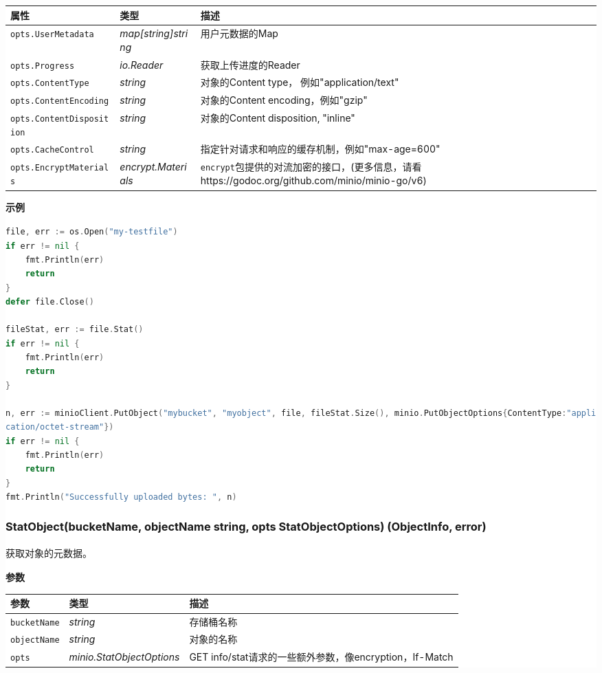 |属性 | 类型 | 描述 |
|:--- |:--- | :--- |
| `opts.UserMetadata` | _map[string]string_ | 用户元数据的Map|
| `opts.Progress` | _io.Reader_ | 获取上传进度的Reader |
| `opts.ContentType` | _string_ | 对象的Content type， 例如"application/text" |
| `opts.ContentEncoding` | _string_ | 对象的Content encoding，例如"gzip" |
| `opts.ContentDisposition` | _string_ | 对象的Content disposition, "inline" |
| `opts.CacheControl` | _string_ | 指定针对请求和响应的缓存机制，例如"max-age=600"|
| `opts.EncryptMaterials` | _encrypt.Materials_ | `encrypt`包提供的对流加密的接口，(更多信息，请看https://godoc.org/github.com/minio/minio-go/v6) |

__示例__

```go
file, err := os.Open("my-testfile")
if err != nil {
    fmt.Println(err)
    return
}
defer file.Close()

fileStat, err := file.Stat()
if err != nil {
    fmt.Println(err)
    return
}

n, err := minioClient.PutObject("mybucket", "myobject", file, fileStat.Size(), minio.PutObjectOptions{ContentType:"application/octet-stream"})
if err != nil {
    fmt.Println(err)
    return
}
fmt.Println("Successfully uploaded bytes: ", n)
```

<a name="PutObjectWithContext"></a>
### StatObject(bucketName, objectName string, opts StatObjectOptions) (ObjectInfo, error)
获取对象的元数据。

__参数__


|参数   |类型   |描述   |
|:---|:---| :---|
|`bucketName`  | _string_  |存储桶名称  |
|`objectName` | _string_  |对象的名称   |
|`opts` | _minio.StatObjectOptions_ | GET info/stat请求的一些额外参数，像encryption，If-Match |
